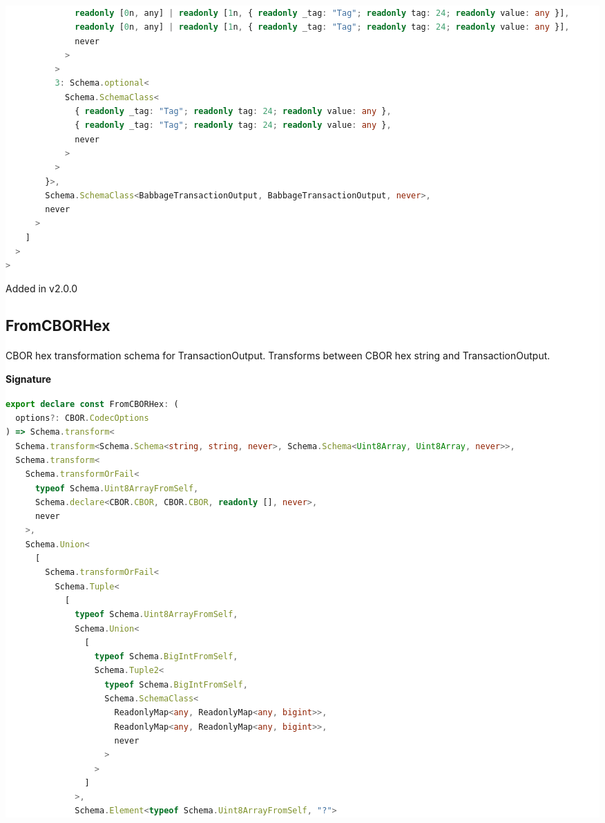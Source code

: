 ```ts
              readonly [0n, any] | readonly [1n, { readonly _tag: "Tag"; readonly tag: 24; readonly value: any }],
              readonly [0n, any] | readonly [1n, { readonly _tag: "Tag"; readonly tag: 24; readonly value: any }],
              never
            >
          >
          3: Schema.optional<
            Schema.SchemaClass<
              { readonly _tag: "Tag"; readonly tag: 24; readonly value: any },
              { readonly _tag: "Tag"; readonly tag: 24; readonly value: any },
              never
            >
          >
        }>,
        Schema.SchemaClass<BabbageTransactionOutput, BabbageTransactionOutput, never>,
        never
      >
    ]
  >
>
```

Added in v2.0.0

## FromCBORHex

CBOR hex transformation schema for TransactionOutput.
Transforms between CBOR hex string and TransactionOutput.

**Signature**

```ts
export declare const FromCBORHex: (
  options?: CBOR.CodecOptions
) => Schema.transform<
  Schema.transform<Schema.Schema<string, string, never>, Schema.Schema<Uint8Array, Uint8Array, never>>,
  Schema.transform<
    Schema.transformOrFail<
      typeof Schema.Uint8ArrayFromSelf,
      Schema.declare<CBOR.CBOR, CBOR.CBOR, readonly [], never>,
      never
    >,
    Schema.Union<
      [
        Schema.transformOrFail<
          Schema.Tuple<
            [
              typeof Schema.Uint8ArrayFromSelf,
              Schema.Union<
                [
                  typeof Schema.BigIntFromSelf,
                  Schema.Tuple2<
                    typeof Schema.BigIntFromSelf,
                    Schema.SchemaClass<
                      ReadonlyMap<any, ReadonlyMap<any, bigint>>,
                      ReadonlyMap<any, ReadonlyMap<any, bigint>>,
                      never
                    >
                  >
                ]
              >,
              Schema.Element<typeof Schema.Uint8ArrayFromSelf, "?">
```